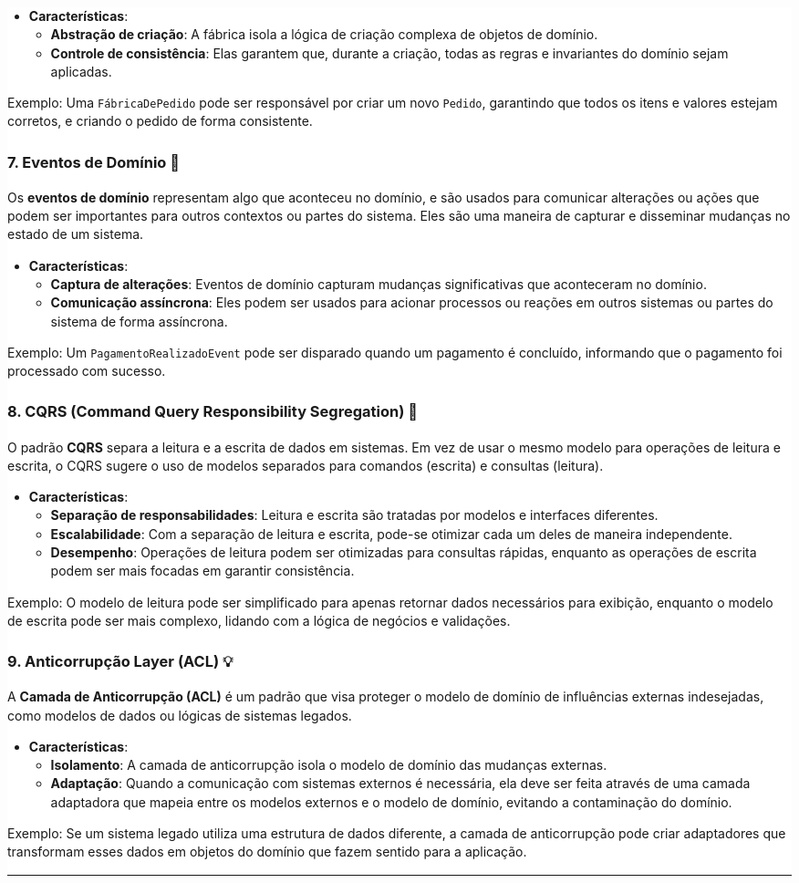 - **Características**:
  - **Abstração de criação**: A fábrica isola a lógica de criação complexa de objetos de domínio.
  - **Controle de consistência**: Elas garantem que, durante a criação, todas as regras e invariantes do domínio sejam aplicadas.

Exemplo: Uma `FábricaDePedido` pode ser responsável por criar um novo `Pedido`, garantindo que todos os itens e valores estejam corretos, e criando o pedido de forma consistente.

### 7. **Eventos de Domínio** 📡

Os **eventos de domínio** representam algo que aconteceu no domínio, e são usados para comunicar alterações ou ações que podem ser importantes para outros contextos ou partes do sistema. Eles são uma maneira de capturar e disseminar mudanças no estado de um sistema.

- **Características**:
  - **Captura de alterações**: Eventos de domínio capturam mudanças significativas que aconteceram no domínio.
  - **Comunicação assíncrona**: Eles podem ser usados para acionar processos ou reações em outros sistemas ou partes do sistema de forma assíncrona.

Exemplo: Um `PagamentoRealizadoEvent` pode ser disparado quando um pagamento é concluído, informando que o pagamento foi processado com sucesso.

### 8. **CQRS (Command Query Responsibility Segregation)** 🔄

O padrão **CQRS** separa a leitura e a escrita de dados em sistemas. Em vez de usar o mesmo modelo para operações de leitura e escrita, o CQRS sugere o uso de modelos separados para comandos (escrita) e consultas (leitura).

- **Características**:
  - **Separação de responsabilidades**: Leitura e escrita são tratadas por modelos e interfaces diferentes.
  - **Escalabilidade**: Com a separação de leitura e escrita, pode-se otimizar cada um deles de maneira independente.
  - **Desempenho**: Operações de leitura podem ser otimizadas para consultas rápidas, enquanto as operações de escrita podem ser mais focadas em garantir consistência.

Exemplo: O modelo de leitura pode ser simplificado para apenas retornar dados necessários para exibição, enquanto o modelo de escrita pode ser mais complexo, lidando com a lógica de negócios e validações.

### 9. **Anticorrupção Layer (ACL)** 💡

A **Camada de Anticorrupção (ACL)** é um padrão que visa proteger o modelo de domínio de influências externas indesejadas, como modelos de dados ou lógicas de sistemas legados.

- **Características**:
  - **Isolamento**: A camada de anticorrupção isola o modelo de domínio das mudanças externas.
  - **Adaptação**: Quando a comunicação com sistemas externos é necessária, ela deve ser feita através de uma camada adaptadora que mapeia entre os modelos externos e o modelo de domínio, evitando a contaminação do domínio.

Exemplo: Se um sistema legado utiliza uma estrutura de dados diferente, a camada de anticorrupção pode criar adaptadores que transformam esses dados em objetos do domínio que fazem sentido para a aplicação.

---